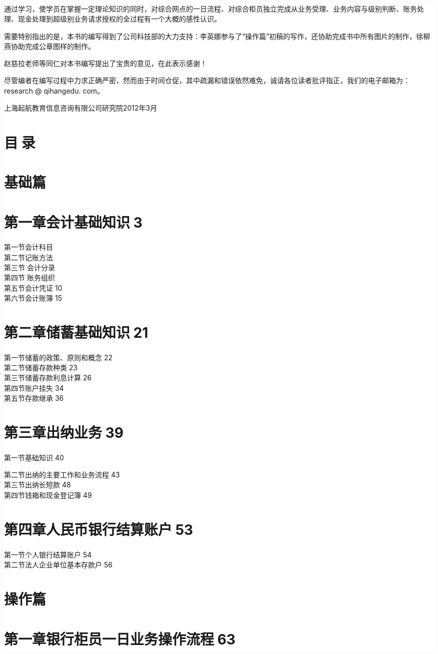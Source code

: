 通过学习，使学员在掌握一定理论知识的同时，对综合网点的一日流程、对综合柜员独立完成从业务受理、业务内容与级别判断、账务处理、现金处理到超级别业务请求授权的全过程有一个大概的感性认识。

需要特别指出的是，本书的编写得到了公司科技部的大力支持：李英娜参与了“操作篇”初稿的写作，还协助完成书中所有图片的制作，徐柳燕协助完成公章图样的制作。

赵慈拉老师等同仁对本书编写提出了宝贵的意见，在此表示感谢！

尽管编者在编写过程中力求正确严密，然而由于时间仓促，其中疏漏和错误依然难免，诚请各位读者批评指正，我们的电子邮箱为：research $@$ qihangedu. com。

上海起航教育信息咨询有限公司研究院2012年3月

# 目 录

# 基础篇

# 第一章会计基础知识 3

第一节会计科目  
第二节记账方法  
第三节 会计分录  
第四节 账务组织  
第五节会计凭证 10  
第六节会计账簿 15

# 第二章储蓄基础知识 21

第一节储蓄的政策、原则和概念 22  
第二节储蓄存款种类 23  
第三节储蓄存款利息计算 26  
第四节账户挂失 34  
第五节存款继承 36

# 第三章出纳业务 39

第一节基础知识 40

第二节出纳的主要工作和业务流程 43  
第三节出纳长短款 48  
第四节钱箱和现金登记簿 49

# 第四章人民币银行结算账户 53

第一节个人银行结算账户 54  
第二节法人企业单位基本存款户 56

# 操作篇

# 第一章银行柜员一日业务操作流程 63
